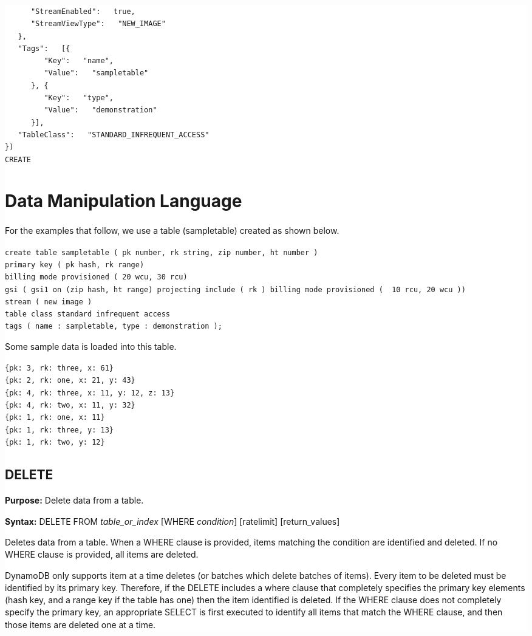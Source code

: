 ```
      "StreamEnabled":   true,
      "StreamViewType":   "NEW_IMAGE"
   },
   "Tags":   [{
         "Key":   "name",
         "Value":   "sampletable"
      }, {
         "Key":   "type",
         "Value":   "demonstration"
      }],
   "TableClass":   "STANDARD_INFREQUENT_ACCESS"
})
CREATE
```

# Data Manipulation Language

For the examples that follow, we use a table (sampletable) created as shown below.

```
create table sampletable ( pk number, rk string, zip number, ht number )
primary key ( pk hash, rk range)
billing mode provisioned ( 20 wcu, 30 rcu)
gsi ( gsi1 on (zip hash, ht range) projecting include ( rk ) billing mode provisioned (  10 rcu, 20 wcu ))
stream ( new image )
table class standard infrequent access
tags ( name : sampletable, type : demonstration );
```

Some sample data is loaded into this table.

```
{pk: 3, rk: three, x: 61}
{pk: 2, rk: one, x: 21, y: 43}
{pk: 4, rk: three, x: 11, y: 12, z: 13}
{pk: 4, rk: two, x: 11, y: 32}
{pk: 1, rk: one, x: 11}
{pk: 1, rk: three, y: 13}
{pk: 1, rk: two, y: 12}
```

## DELETE

**Purpose:** Delete data from a table.

**Syntax:** DELETE FROM *table_or_index* \[WHERE *condition*\] [ratelimit] [return_values]

Deletes data from a table. When a WHERE clause is provided, items matching the condition are identified and deleted. If no WHERE clause is provided, all items are deleted.

DynamoDB only supports item at a time deletes (or batches which delete batches of items). Every item to be deleted must be identified by its primary key. Therefore, if the DELETE includes a where clause that completely specifies the primary key elements (hash key, and a range key if the table has one) then the item identified is deleted. If the WHERE clause does not completely specify the primary key, an appropriate SELECT is first executed to identify all items that match the WHERE clause, and then those items are deleted one at a time.
